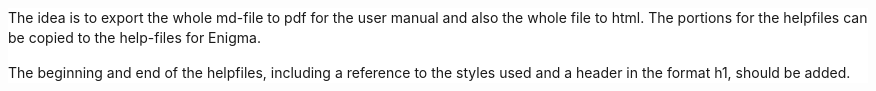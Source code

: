 The idea is to export the whole md-file to pdf for the user manual and also the whole file to html. The portions for the helpfiles can  be copied to the help-files for Enigma.

The beginning and end of the helpfiles, including a reference to the styles used and a header in the format h1, should be added.

